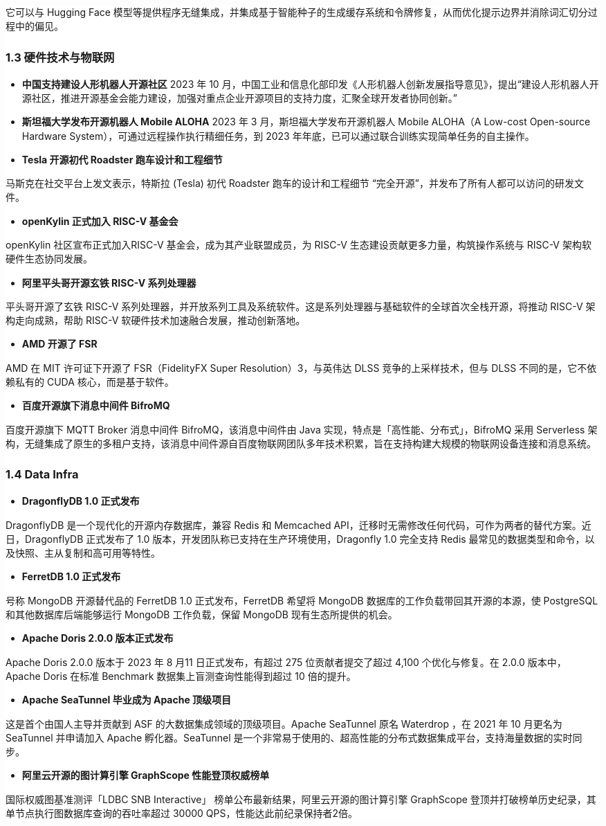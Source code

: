 它可以与 Hugging Face 模型等提供程序无缝集成，并集成基于智能种子的生成缓存系统和令牌修复，从而优化提示边界并消除词汇切分过程中的偏见。


### 1.3 硬件技术与物联网

- **中国支持建设人形机器人开源社区**
2023 年 10 月，中国工业和信息化部印发《人形机器人创新发展指导意见》，提出“建设人形机器人开源社区，推进开源基金会能力建设，加强对重点企业开源项目的支持力度，汇聚全球开发者协同创新。”

- **斯坦福大学发布开源机器人 Mobile ALOHA**
2023 年 3 月，斯坦福大学发布开源机器人 Mobile ALOHA（A Low-cost Open-source Hardware System），可通过远程操作执行精细任务，到 2023 年年底，已可以通过联合训练实现简单任务的自主操作。

- **Tesla 开源初代 Roadster 跑车设计和工程细节**

马斯克在社交平台上发文表示，特斯拉 (Tesla) 初代 Roadster 跑车的设计和工程细节 “完全开源”，并发布了所有人都可以访问的研发文件。

- **openKylin 正式加入 RISC-V 基金会**

openKylin 社区宣布正式加入RISC-V 基金会，成为其产业联盟成员，为 RISC-V 生态建设贡献更多力量，构筑操作系统与 RISC-V 架构软硬件生态协同发展。

- **阿里平头哥开源玄铁 RISC-V 系列处理器**

平头哥开源了玄铁 RISC-V 系列处理器，并开放系列工具及系统软件。这是系列处理器与基础软件的全球首次全栈开源，将推动 RISC-V 架构走向成熟，帮助 RISC-V 软硬件技术加速融合发展，推动创新落地。

- **AMD 开源了 FSR**

AMD 在 MIT 许可证下开源了 FSR（FidelityFX Super Resolution）3，与英伟达 DLSS 竞争的上采样技术，但与 DLSS 不同的是，它不依赖私有的 CUDA 核心，而是基于软件。

- **百度开源旗下消息中间件 BifroMQ**

百度开源旗下 MQTT Broker  消息中间件 BifroMQ，该消息中间件由 Java 实现，特点是「高性能、分布式」，BifroMQ 采用 Serverless 架构，无缝集成了原生的多租户支持，该消息中间件源自百度物联网团队多年技术积累，旨在支持构建大规模的物联网设备连接和消息系统。


### 1.4 Data Infra

- **DragonflyDB 1.0 正式发布**

DragonflyDB 是一个现代化的开源内存数据库，兼容 Redis 和 Memcached API，迁移时无需修改任何代码，可作为两者的替代方案。近日，DragonflyDB 正式发布了 1.0 版本，开发团队称已支持在生产环境使用，Dragonfly 1.0 完全支持 Redis 最常见的数据类型和命令，以及快照、主从复制和高可用等特性。

- **FerretDB 1.0 正式发布**

号称 MongoDB 开源替代品的 FerretDB 1.0 正式发布，FerretDB 希望将 MongoDB 数据库的工作负载带回其开源的本源，使 PostgreSQL 和其他数据库后端能够运行 MongoDB 工作负载，保留 MongoDB 现有生态所提供的机会。

- **Apache Doris 2.0.0 版本正式发布**

Apache Doris 2.0.0 版本于 2023 年 8 月11 日正式发布，有超过 275 位贡献者提交了超过 4,100 个优化与修复。在 2.0.0 版本中，Apache Doris 在标准 Benchmark 数据集上盲测查询性能得到超过 10 倍的提升。

- **Apache SeaTunnel 毕业成为 Apache 顶级项目**

这是首个由国人主导并贡献到 ASF 的大数据集成领域的顶级项目。Apache SeaTunnel 原名 Waterdrop ，在 2021 年 10 月更名为 SeaTunnel 并申请加入 Apache 孵化器。SeaTunnel 是一个非常易于使用的、超高性能的分布式数据集成平台，支持海量数据的实时同步。

- **阿里云开源的图计算引擎 GraphScope 性能登顶权威榜单**

国际权威图基准测评「LDBC SNB Interactive」 榜单公布最新结果，阿里云开源的图计算引擎 GraphScope 登顶并打破榜单历史纪录，其单节点执行图数据库查询的吞吐率超过 30000 QPS，性能达此前纪录保持者2倍。
